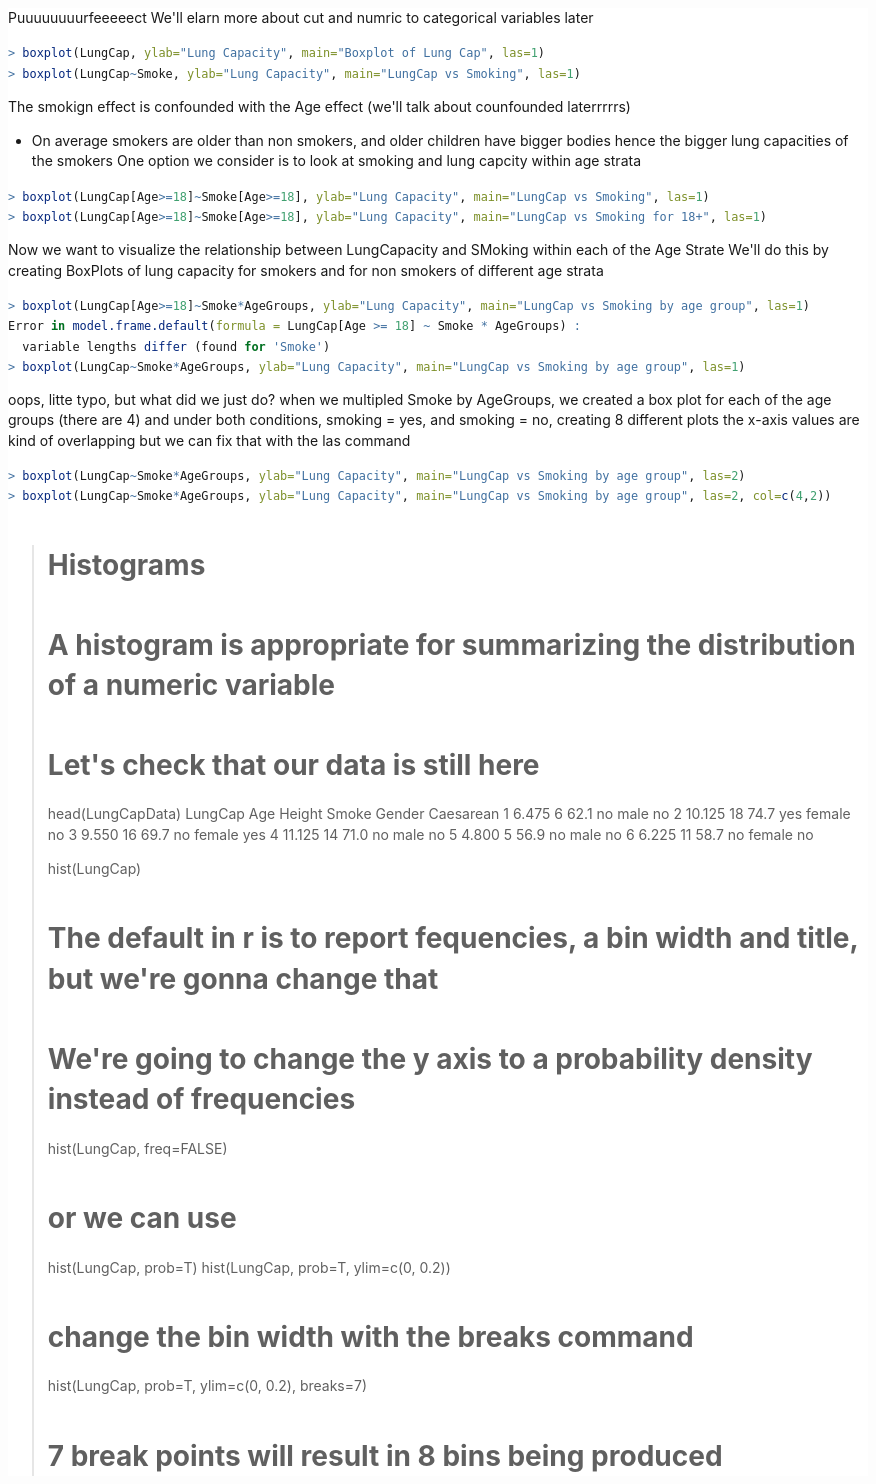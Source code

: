 Puuuuuuuurfeeeeect
We'll elarn more about cut and numric to categorical variables later


```R
> boxplot(LungCap, ylab="Lung Capacity", main="Boxplot of Lung Cap", las=1)
> boxplot(LungCap~Smoke, ylab="Lung Capacity", main="LungCap vs Smoking", las=1)
```

The smokign effect is confounded with the Age effect (we'll talk about counfounded laterrrrrs)
* On average smokers are older than non smokers, and older children have bigger bodies hence the bigger lung capacities of the smokers
One option we consider is to look at smoking and lung capcity within age strata

```R
> boxplot(LungCap[Age>=18]~Smoke[Age>=18], ylab="Lung Capacity", main="LungCap vs Smoking", las=1)
> boxplot(LungCap[Age>=18]~Smoke[Age>=18], ylab="Lung Capacity", main="LungCap vs Smoking for 18+", las=1)
```

Now we want to visualize the relationship between LungCapacity and SMoking within each of the Age Strate
We'll do this by creating BoxPlots of lung capacity for smokers and for non smokers of different age strata

```R
> boxplot(LungCap[Age>=18]~Smoke*AgeGroups, ylab="Lung Capacity", main="LungCap vs Smoking by age group", las=1)
Error in model.frame.default(formula = LungCap[Age >= 18] ~ Smoke * AgeGroups) : 
  variable lengths differ (found for 'Smoke')
> boxplot(LungCap~Smoke*AgeGroups, ylab="Lung Capacity", main="LungCap vs Smoking by age group", las=1)
```

oops, litte typo, but what did we just do?
when we multipled Smoke by AgeGroups, we created a box plot for each of the age groups (there are 4) and under both conditions, smoking = yes, and smoking = no, creating 8 different plots the x-axis values are kind of overlapping but we can fix that with the las command

```R
> boxplot(LungCap~Smoke*AgeGroups, ylab="Lung Capacity", main="LungCap vs Smoking by age group", las=2)
> boxplot(LungCap~Smoke*AgeGroups, ylab="Lung Capacity", main="LungCap vs Smoking by age group", las=2, col=c(4,2))
```


> # Histograms
> # A histogram is appropriate for summarizing the distribution of a numeric variable
> # Let's check that our data is still here
> head(LungCapData)
  LungCap Age Height Smoke Gender Caesarean
1   6.475   6   62.1    no   male        no
2  10.125  18   74.7   yes female        no
3   9.550  16   69.7    no female       yes
4  11.125  14   71.0    no   male        no
5   4.800   5   56.9    no   male        no
6   6.225  11   58.7    no female        no
> 
> 
> hist(LungCap)
> # The default in r is to report fequencies, a bin width and title, but we're gonna change that
> # We're going to change the y axis to a probability density instead of frequencies
> hist(LungCap, freq=FALSE)
> # or we can use 
> hist(LungCap, prob=T)
> hist(LungCap, prob=T, ylim=c(0, 0.2))
> # change the bin width with the breaks command
> hist(LungCap, prob=T, ylim=c(0, 0.2), breaks=7)
> # 7 break points will result in 8 bins being produced